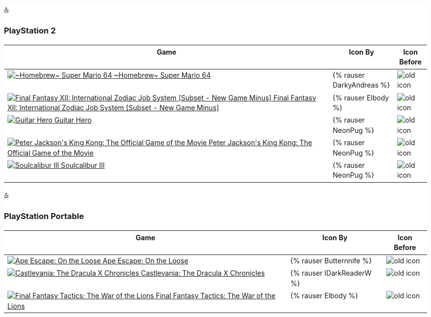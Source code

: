 <a href="#toc">:top:</a>


### PlayStation 2


| Game                                                                                                                                                                                                                                                                                                                                                                   | Icon By                   | Icon Before                                                                                 |
| ---------------------------------------------------------------------------------------------------------------------------------------------------------------------------------------------------------------------------------------------------------------------------------------------------------------------------------------------------------------------- | ------------------------- | ------------------------------------------------------------------------------------------- |
| <a class="gameicon-link" href="https://retroachievements.org/game/22824" target="_blank" rel="noopener"> <img class="gameicon" src="https://retroachievements.org/Images/069346.png" alt="~Homebrew~ Super Mario 64"> <span>~Homebrew~ Super Mario 64</span></a>                                                                                                       | {% rauser DarkyAndreas %} | <img class="gameicon" src="https://retroachievements.org/Images/069305.png" alt="old icon"> |
| <a class="gameicon-link" href="https://retroachievements.org/game/20512" target="_blank" rel="noopener"> <img class="gameicon" src="https://retroachievements.org/Images/069556.png" alt="Final Fantasy XII: International Zodiac Job System [Subset - New Game Minus]"> <span>Final Fantasy XII: International Zodiac Job System [Subset - New Game Minus]</span></a> | {% rauser Elbody %}       | <img class="gameicon" src="https://retroachievements.org/Images/068467.png" alt="old icon"> |
| <a class="gameicon-link" href="https://retroachievements.org/game/7994" target="_blank" rel="noopener"> <img class="gameicon" src="https://retroachievements.org/Images/070460.png" alt="Guitar Hero"> <span>Guitar Hero</span></a>                                                                                                                                    | {% rauser NeonPug %}      | <img class="gameicon" src="https://retroachievements.org/Images/063583.png" alt="old icon"> |
| <a class="gameicon-link" href="https://retroachievements.org/game/20557" target="_blank" rel="noopener"> <img class="gameicon" src="https://retroachievements.org/Images/070043.png" alt="Peter Jackson's King Kong: The Official Game of the Movie"> <span>Peter Jackson's King Kong: The Official Game of the Movie</span></a>                                       | {% rauser NeonPug %}      | <img class="gameicon" src="https://retroachievements.org/Images/062570.png" alt="old icon"> |
| <a class="gameicon-link" href="https://retroachievements.org/game/3060" target="_blank" rel="noopener"> <img class="gameicon" src="https://retroachievements.org/Images/069874.png" alt="Soulcalibur III"> <span>Soulcalibur III</span></a>                                                                                                                            | {% rauser NeonPug %}      | <img class="gameicon" src="https://retroachievements.org/Images/061730.png" alt="old icon"> |

<a href="#toc">:top:</a>


### PlayStation Portable


| Game                                                                                                                                                                                                                                                                                                | Icon By                   | Icon Before                                                                                 |
| --------------------------------------------------------------------------------------------------------------------------------------------------------------------------------------------------------------------------------------------------------------------------------------------------- | ------------------------- | ------------------------------------------------------------------------------------------- |
| <a class="gameicon-link" href="https://retroachievements.org/game/3514" target="_blank" rel="noopener"> <img class="gameicon" src="https://retroachievements.org/Images/070401.png" alt="Ape Escape: On the Loose"> <span>Ape Escape: On the Loose</span></a>                                       | {% rauser Butternnife %}  | <img class="gameicon" src="https://retroachievements.org/Images/061409.png" alt="old icon"> |
| <a class="gameicon-link" href="https://retroachievements.org/game/3165" target="_blank" rel="noopener"> <img class="gameicon" src="https://retroachievements.org/Images/069872.png" alt="Castlevania: The Dracula X Chronicles"> <span>Castlevania: The Dracula X Chronicles</span></a>             | {% rauser IDarkReaderW %} | <img class="gameicon" src="https://retroachievements.org/Images/051777.png" alt="old icon"> |
| <a class="gameicon-link" href="https://retroachievements.org/game/3236" target="_blank" rel="noopener"> <img class="gameicon" src="https://retroachievements.org/Images/070039.png" alt="Final Fantasy Tactics: The War of the Lions"> <span>Final Fantasy Tactics: The War of the Lions</span></a> | {% rauser Elbody %}       | <img class="gameicon" src="https://retroachievements.org/Images/047663.png" alt="old icon"> |